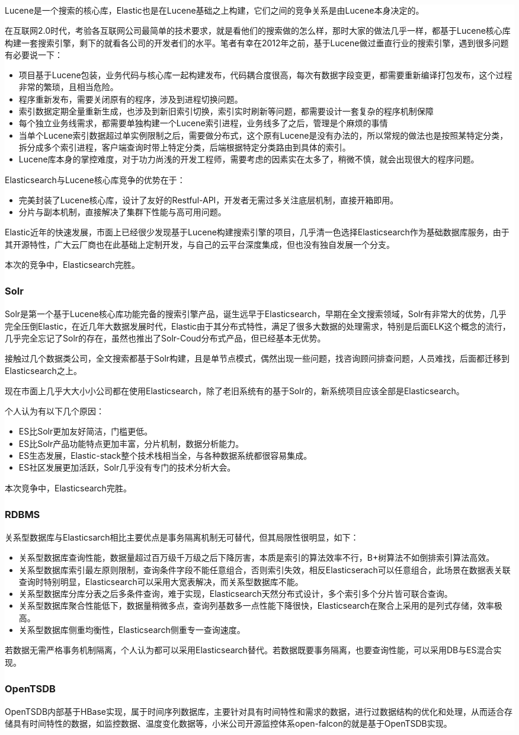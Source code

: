 Lucene是一个搜索的核心库，Elastic也是在Lucene基础之上构建，它们之间的竞争关系是由Lucene本身决定的。

在互联网2.0时代，考验各互联网公司最简单的技术要求，就是看他们的搜索做的怎么样，那时大家的做法几乎一样，都基于Lucene核心库构建一套搜索引擎，剩下的就看各公司的开发者们的水平。笔者有幸在2012年之前，基于Lucene做过垂直行业的搜索引擎，遇到很多问题有必要说一下：

- 项目基于Lucene包装，业务代码与核心库一起构建发布，代码耦合度很高，每次有数据字段变更，都需要重新编译打包发布，这个过程非常的繁琐，且相当危险。
- 程序重新发布，需要关闭原有的程序，涉及到进程切换问题。
- 索引数据定期全量重新生成，也涉及到新旧索引切换，索引实时刷新等问题，都需要设计一套复杂的程序机制保障
- 每个独立业务线需求，都需要单独构建一个Lucene索引进程，业务线多了之后，管理是个麻烦的事情
- 当单个Lucene索引数据超过单实例限制之后，需要做分布式，这个原有Lucene是没有办法的，所以常规的做法也是按照某特定分类，拆分成多个索引进程，客户端查询时带上特定分类，后端根据特定分类路由到具体的索引。
- Lucene库本身的掌控难度，对于功力尚浅的开发工程师，需要考虑的因素实在太多了，稍微不慎，就会出现很大的程序问题。

Elasticsearch与Lucene核心库竞争的优势在于：

- 完美封装了Lucene核心库，设计了友好的Restful-API，开发者无需过多关注底层机制，直接开箱即用。
- 分片与副本机制，直接解决了集群下性能与高可用问题。

Elastic近年的快速发展，市面上已经很少发现基于Lucene构建搜索引擎的项目，几乎清一色选择Elasticsearch作为基础数据库服务，由于其开源特性，广大云厂商也在此基础上定制开发，与自己的云平台深度集成，但也没有独自发展一个分支。

本次的竞争中，Elasticsearch完胜。

### **Solr**

Solr是第一个基于Lucene核心库功能完备的搜索引擎产品，诞生远早于Elasticsearch，早期在全文搜索领域，Solr有非常大的优势，几乎完全压倒Elastic，在近几年大数据发展时代，Elastic由于其分布式特性，满足了很多大数据的处理需求，特别是后面ELK这个概念的流行，几乎完全忘记了Solr的存在，虽然也推出了Solr-Coud分布式产品，但已经基本无优势。

接触过几个数据类公司，全文搜索都基于Solr构建，且是单节点模式，偶然出现一些问题，找咨询顾问排查问题，人员难找，后面都迁移到Elasticsearch之上。

现在市面上几乎大大小小公司都在使用Elasticsearch，除了老旧系统有的基于Solr的，新系统项目应该全部是Elasticsearch。

个人认为有以下几个原因：

- ES比Solr更加友好简洁，门槛更低。
- ES比Solr产品功能特点更加丰富，分片机制，数据分析能力。
- ES生态发展，Elastic-stack整个技术栈相当全，与各种数据系统都很容易集成。
- ES社区发展更加活跃，Solr几乎没有专门的技术分析大会。

本次竞争中，Elasticsearch完胜。

### **RDBMS**

关系型数据库与Elasticsarch相比主要优点是事务隔离机制无可替代，但其局限性很明显，如下：

- 关系型数据库查询性能，数据量超过百万级千万级之后下降厉害，本质是索引的算法效率不行，B+树算法不如倒排索引算法高效。
- 关系型数据库索引最左原则限制，查询条件字段不能任意组合，否则索引失效，相反Elasticserach可以任意组合，此场景在数据表关联查询时特别明显，Elasticsearch可以采用大宽表解决，而关系型数据库不能。
- 关系型数据库分库分表之后多条件查询，难于实现，Elasticsearch天然分布式设计，多个索引多个分片皆可联合查询。
- 关系型数据库聚合性能低下，数据量稍微多点，查询列基数多一点性能下降很快，Elasticsearch在聚合上采用的是列式存储，效率极高。
- 关系型数据库侧重均衡性，Elasticsearch侧重专一查询速度。

若数据无需严格事务机制隔离，个人认为都可以采用Elasticsearch替代。若数据既要事务隔离，也要查询性能，可以采用DB与ES混合实现。

### **OpenTSDB**

OpenTSDB内部基于HBase实现，属于时间序列数据库，主要针对具有时间特性和需求的数据，进行过数据结构的优化和处理，从而适合存储具有时间特性的数据，如监控数据、温度变化数据等，小米公司开源监控体系open-falcon的就是基于OpenTSDB实现。
